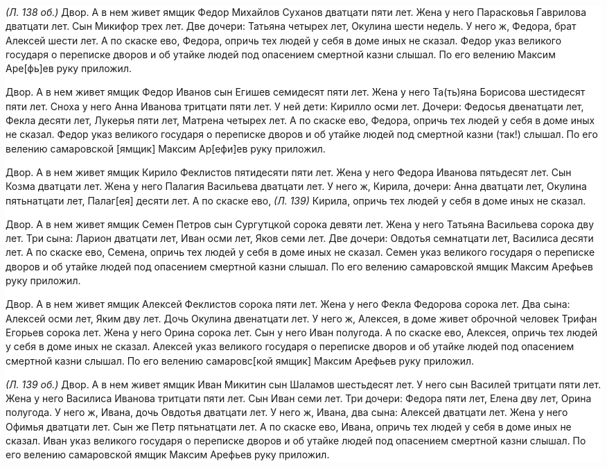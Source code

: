 

*(Л. 138 об.)* Двор. А в нем живет ямщик Федор Михайлов Суханов дватцати пяти лет. Жена у него Парасковья Гаврилова дватцати лет. Сын Микифор трех лет. Две дочери: Татьяна четырех лет, Окулина шести недель. У него ж, Федора, брат Алексей шести лет. А по скаске ево, Федора, опричь тех людей у себя в доме иных не сказал. Федор указ великого государя о переписке дворов и об утайке людей под опасением смертной казни слышал. По его велению Максим Аре[фь]ев руку приложил.



Двор. А в нем живет ямщик Федор Иванов сын Егишев семидесят пяти лет. Жена у него Та(ть)яна Борисова шестидесят пяти лет. Сноха у него Анна Иванова тритцати пяти лет. У ней дети: Кирилло осми лет. Дочери: Федосья двенатцати лет, Фекла десяти лет, Лукерья пяти лет, Матрена четырех лет. А по скаске ево, Федора, опричь тех людей у себя в доме иных не сказал. Федор указ великого государя о переписке дворов и об утайке людей под смертной казни (так!) слышал. По его велению самаровской [ямщик] Максим Ар[ефи]ев руку приложил.



Двор. А в нем живет ямщик Кирило Феклистов пятидесяти пяти лет. Жена у него Федора Иванова пятьдесят лет. Сын Козма дватцати лет. Жена у него Палагия Васильева дватцати лет. У него ж, Кирила, дочери: Анна дватцати лет, Окулина пятьнатцати лет, Палаг[ея] десяти лет. А по скаске ево, *(Л. 139)* Кирила, опричь тех людей у себя в доме иных не сказал.



Двор. А в нем живет ямщик Семен Петров сын Сургутцкой сорока девяти лет. Жена у него Татьяна Васильева сорока дву лет. Три сына: Ларион дватцати лет, Иван осми лет, Яков семи лет. Две дочери: Овдотья семнатцати лет, Василиса десяти лет. А по скаске ево, Семена, опричь тех людей у себя в доме иных не сказал. Семен указ великого государя о переписке дворов и об утайке людей под опасением смертной казни слышал. По его велению самаровской ямщик Максим Арефьев руку приложил.



Двор. А в нем живет ямщик Алексей Феклистов сорока пяти лет. Жена у него Фекла Федорова сорока лет. Два сына: Алексей осми лет, Яким дву лет. Дочь Окулина двенатцати лет. У него ж, Алексея, в доме живет оброчной человек Трифан Егорьев сорока лет. Жена у него Орина сорока лет. Сын у него Иван полугода. А по скаске ево, Алексея, опричь тех людей у себя в доме иных не сказал. Алексей указ великого государя о переписке дворов и об утайке людей под опасением смертной казни слышал. По его велению самаровс[кой ямщик] Максим Арефьев руку приложил.



*(Л. 139 об.)* Двор. А в нем живет ямщик Иван Микитин сын Шаламов шестьдесят лет. У него сын Василей тритцати пяти лет. Жена у него Василиса Иванова тритцати пяти лет. Сын Иван семи лет. Три дочери: Федора пяти лет, Елена дву лет, Орина полугода. У него ж, Ивана, дочь Овдотья дватцати лет. У него ж, Ивана, два сына: Алексей дватцати лет. Жена у него Офимья дватцати лет. Сын же Петр пятьнатцати лет. А по скаске ево, Ивана, опричь тех людей у себя в доме иных не сказал. Иван указ великого государя о переписке дворов и об утайке людей под опасением смертной казни слышал. По его велению самаровской ямщик Максим Арефьев руку приложил. 



